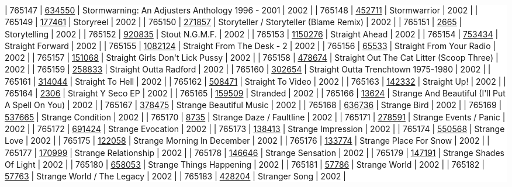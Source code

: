 | 765147 | [634550](https://www.discogs.com/master/634550) | Stormwarning: An Adjusters Anthology 1996 - 2001 | 2002 |
| 765148 | [452711](https://www.discogs.com/master/452711) | Stormwarrior | 2002 |
| 765149 | [177461](https://www.discogs.com/master/177461) | Storyreel | 2002 |
| 765150 | [271857](https://www.discogs.com/master/271857) | Storyteller / Storyteller (Blame Remix) | 2002 |
| 765151 | [2665](https://www.discogs.com/master/2665) | Storytelling | 2002 |
| 765152 | [920835](https://www.discogs.com/master/920835) | Stout N.G.M.F. | 2002 |
| 765153 | [1150276](https://www.discogs.com/master/1150276) | Straight Ahead | 2002 |
| 765154 | [753434](https://www.discogs.com/master/753434) | Straight Forward | 2002 |
| 765155 | [1082124](https://www.discogs.com/master/1082124) | Straight From The Desk - 2 | 2002 |
| 765156 | [65533](https://www.discogs.com/master/65533) | Straight From Your Radio | 2002 |
| 765157 | [151068](https://www.discogs.com/master/151068) | Straight Girls Don't Lick Pussy | 2002 |
| 765158 | [478674](https://www.discogs.com/master/478674) | Straight Out The Cat Litter (Scoop Three) | 2002 |
| 765159 | [258833](https://www.discogs.com/master/258833) | Straight Outta Radford | 2002 |
| 765160 | [302654](https://www.discogs.com/master/302654) | Straight Outta Trenchtown 1975-1980 | 2002 |
| 765161 | [314044](https://www.discogs.com/master/314044) | Straight To Hell | 2002 |
| 765162 | [508471](https://www.discogs.com/master/508471) | Straight To Video | 2002 |
| 765163 | [142332](https://www.discogs.com/master/142332) | Straight Up! | 2002 |
| 765164 | [2306](https://www.discogs.com/master/2306) | Straight Y Seco EP | 2002 |
| 765165 | [159509](https://www.discogs.com/master/159509) | Stranded | 2002 |
| 765166 | [13624](https://www.discogs.com/master/13624) | Strange And Beautiful (I'll Put A Spell On You) | 2002 |
| 765167 | [378475](https://www.discogs.com/master/378475) | Strange Beautiful Music | 2002 |
| 765168 | [636736](https://www.discogs.com/master/636736) | Strange Bird | 2002 |
| 765169 | [537665](https://www.discogs.com/master/537665) | Strange Condition | 2002 |
| 765170 | [8735](https://www.discogs.com/master/8735) | Strange Daze / Faultline | 2002 |
| 765171 | [278591](https://www.discogs.com/master/278591) | Strange Events / Panic | 2002 |
| 765172 | [691424](https://www.discogs.com/master/691424) | Strange Evocation | 2002 |
| 765173 | [138413](https://www.discogs.com/master/138413) | Strange Impression | 2002 |
| 765174 | [550568](https://www.discogs.com/master/550568) | Strange Love | 2002 |
| 765175 | [122058](https://www.discogs.com/master/122058) | Strange Morning In December | 2002 |
| 765176 | [133774](https://www.discogs.com/master/133774) | Strange Place For Snow | 2002 |
| 765177 | [170999](https://www.discogs.com/master/170999) | Strange Relationship | 2002 |
| 765178 | [146646](https://www.discogs.com/master/146646) | Strange Sensation | 2002 |
| 765179 | [147191](https://www.discogs.com/master/147191) | Strange Shades Of Light | 2002 |
| 765180 | [658053](https://www.discogs.com/master/658053) | Strange Things Happening | 2002 |
| 765181 | [57786](https://www.discogs.com/master/57786) | Strange World | 2002 |
| 765182 | [57763](https://www.discogs.com/master/57763) | Strange World / The Legacy | 2002 |
| 765183 | [428204](https://www.discogs.com/master/428204) | Stranger Song | 2002 |